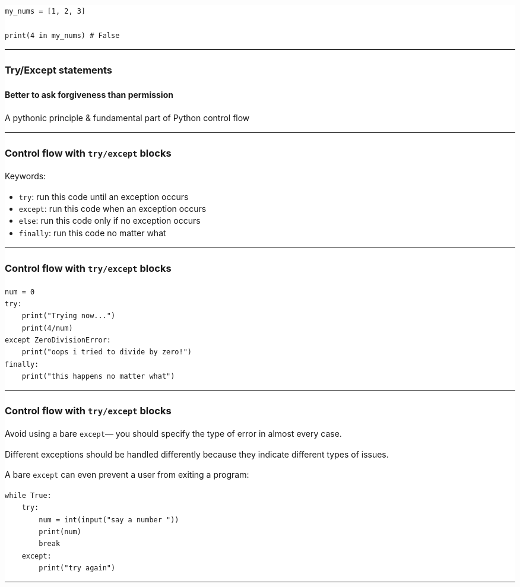 ```python=
my_nums = [1, 2, 3]

print(4 in my_nums) # False
```

---

### Try/Except statements

#### Better to ask forgiveness than permission

A pythonic principle & fundamental part of Python control flow

---

### Control flow with `try/except` blocks

Keywords:
- `try`: run this code until an exception occurs
- `except`: run this code when an exception occurs
- `else`: run this code only if no exception occurs
- `finally`: run this code no matter what


---

### Control flow with `try/except` blocks

```python=
num = 0
try:
    print("Trying now...")
    print(4/num)
except ZeroDivisionError:
    print("oops i tried to divide by zero!")
finally:
    print("this happens no matter what")
```


---

### Control flow with `try/except` blocks

Avoid using a bare `except`— you should specify the type of error in almost every case.

Different exceptions should be handled differently because they indicate different types of issues.

A bare `except` can even prevent a user from exiting a program:
```python=
while True:
    try:
        num = int(input("say a number "))
        print(num)
        break
    except:
        print("try again")
```

---